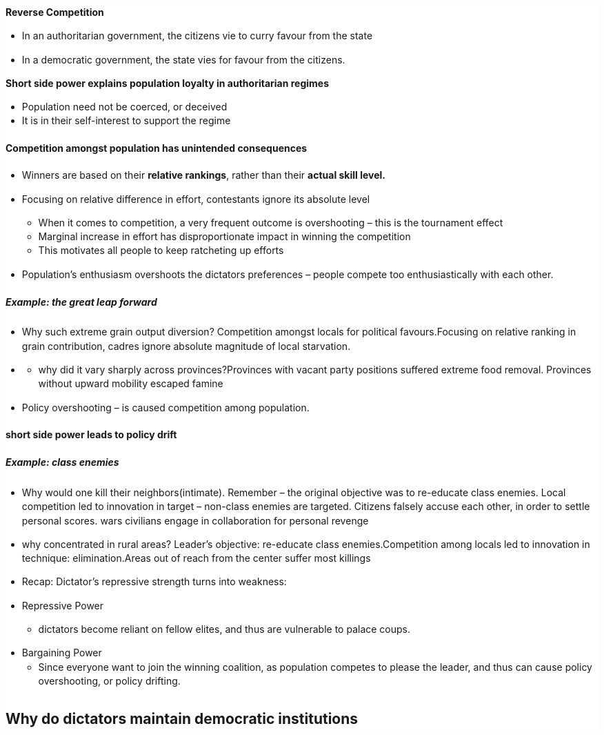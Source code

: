 **Reverse Competition**

- In an authoritarian government, the citizens vie to curry favour from the state

- In a democratic government, the state vies for favour from the citizens. 

**Short side power explains population loyalty in authoritarian regimes**

* Population need not be coerced, or deceived
* It is in their self-interest to support the regime

#### Competition amongst population has unintended consequences

- Winners are based on their **relative rankings**, rather than their **actual skill level.** 

- Focusing on relative difference in effort, contestants ignore its absolute level

  * When it comes to competition, a very frequent outcome is overshooting – this is the tournament effect
  * Marginal increase in effort has disproportionate impact in winning the competition
  * This motivates all people to keep ratcheting up efforts

- Population’s enthusiasm overshoots the dictators preferences – people compete too enthusiastically with each other. 

##### Example: the great leap forward

- Why such extreme grain output diversion? Competition amongst locals for political favours.Focusing on relative ranking in grain contribution, cadres ignore absolute magnitude of local starvation.

- - why did it vary sharply across provinces?Provinces with vacant party positions suffered extreme food removal.  Provinces without upward mobility escaped famine

- Policy overshooting – is caused competition among population. 

#### short side power leads to policy drift

##### Example: class enemies

- Why would one kill their neighbors(intimate). Remember – the original objective was to re-educate class enemies. Local competition led to innovation in target – non-class enemies are targeted. Citizens falsely accuse each other, in order to settle personal scores. wars civilians engage in collaboration for personal revenge

- why concentrated in rural areas? Leader’s objective: re-educate class enemies.Competition among locals led to innovation in technique: elimination.Areas out of reach from the center suffer most killings


- Recap: Dictator’s repressive strength turns into weakness: 
- Repressive Power
  - dictators become reliant on fellow elites, and thus are vulnerable to palace coups. 

* Bargaining Power
    * Since everyone want to join the winning coalition, as population competes to please the leader, and thus can cause policy overshooting, or policy drifting. 

## Why do dictators maintain democratic institutions
